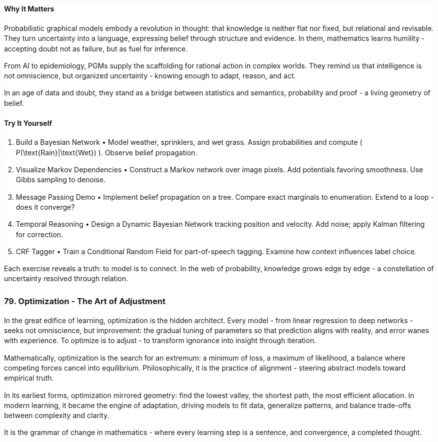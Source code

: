 #### Why It Matters

Probabilistic graphical models embody a revolution in thought: that knowledge is neither flat nor fixed, but relational and revisable. They turn uncertainty into a language, expressing belief through structure and evidence. In them, mathematics learns humility - accepting doubt not as failure, but as fuel for inference.

From AI to epidemiology, PGMs supply the scaffolding for rational action in complex worlds. They remind us that intelligence is not omniscience, but organized uncertainty - knowing enough to adapt, reason, and act.

In an age of data and doubt, they stand as a bridge between statistics and semantics, probability and proof - a living geometry of belief.

#### Try It Yourself

1. Build a Bayesian Network
   • Model weather, sprinklers, and wet grass. Assign probabilities and compute ( P(\text{Rain}|\text{Wet}) ). Observe belief propagation.

2. Visualize Markov Dependencies
   • Construct a Markov network over image pixels. Add potentials favoring smoothness. Use Gibbs sampling to denoise.

3. Message Passing Demo
   • Implement belief propagation on a tree. Compare exact marginals to enumeration. Extend to a loop - does it converge?

4. Temporal Reasoning
   • Design a Dynamic Bayesian Network tracking position and velocity. Add noise; apply Kalman filtering for correction.

5. CRF Tagger
   • Train a Conditional Random Field for part-of-speech tagging. Examine how context influences label choice.

Each exercise reveals a truth: to model is to connect. In the web of probability, knowledge grows edge by edge - a constellation of uncertainty resolved through relation.

### 79. Optimization - The Art of Adjustment

In the great edifice of learning, optimization is the hidden architect. Every model - from linear regression to deep networks - seeks not omniscience, but improvement: the gradual tuning of parameters so that prediction aligns with reality, and error wanes with experience. To optimize is to adjust - to transform ignorance into insight through iteration.

Mathematically, optimization is the search for an extremum: a minimum of loss, a maximum of likelihood, a balance where competing forces cancel into equilibrium. Philosophically, it is the practice of alignment - steering abstract models toward empirical truth.

In its earliest forms, optimization mirrored geometry: find the lowest valley, the shortest path, the most efficient allocation. In modern learning, it became the engine of adaptation, driving models to fit data, generalize patterns, and balance trade-offs between complexity and clarity.

It is the grammar of change in mathematics - where every learning step is a sentence, and convergence, a completed thought.
